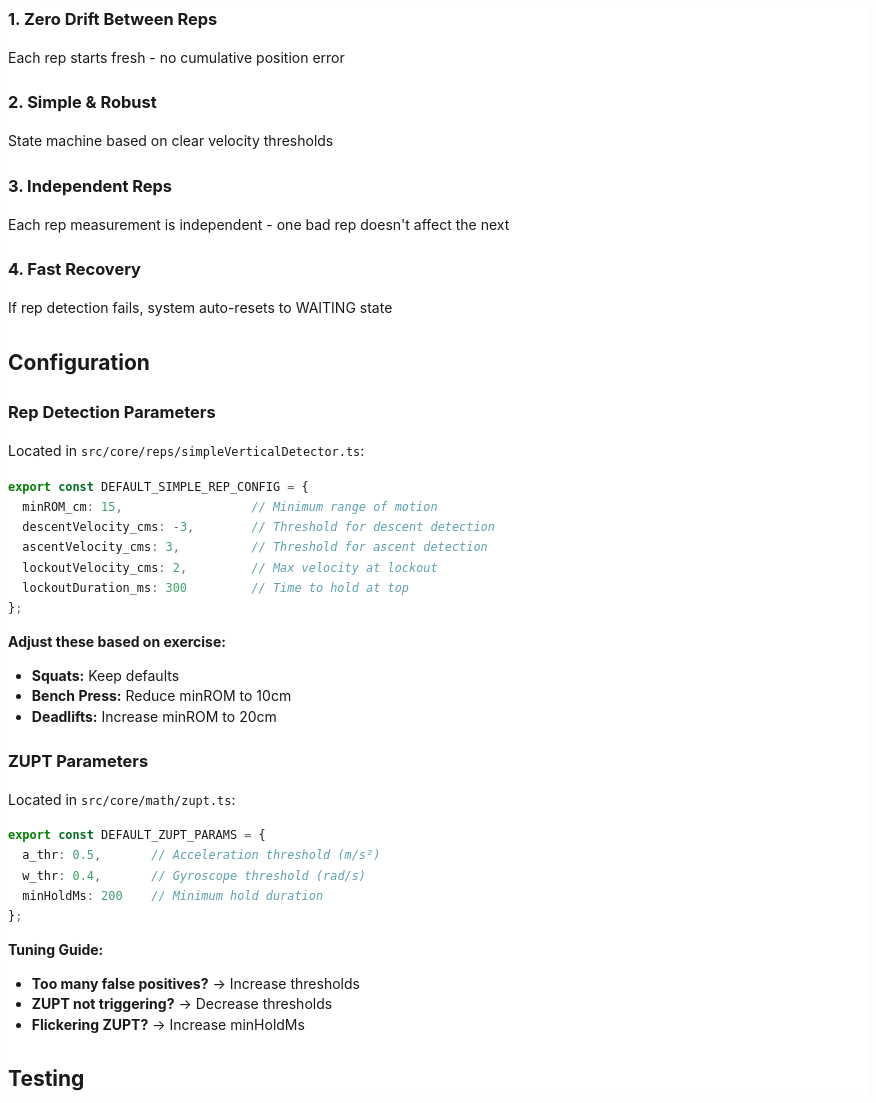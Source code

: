 ### 1. **Zero Drift Between Reps**
Each rep starts fresh - no cumulative position error

### 2. **Simple & Robust**
State machine based on clear velocity thresholds

### 3. **Independent Reps**
Each rep measurement is independent - one bad rep doesn't affect the next

### 4. **Fast Recovery**
If rep detection fails, system auto-resets to WAITING state

## Configuration

### Rep Detection Parameters

Located in `src/core/reps/simpleVerticalDetector.ts`:

```typescript
export const DEFAULT_SIMPLE_REP_CONFIG = {
  minROM_cm: 15,                  // Minimum range of motion
  descentVelocity_cms: -3,        // Threshold for descent detection
  ascentVelocity_cms: 3,          // Threshold for ascent detection
  lockoutVelocity_cms: 2,         // Max velocity at lockout
  lockoutDuration_ms: 300         // Time to hold at top
};
```

**Adjust these based on exercise:**
- **Squats:** Keep defaults
- **Bench Press:** Reduce minROM to 10cm
- **Deadlifts:** Increase minROM to 20cm

### ZUPT Parameters

Located in `src/core/math/zupt.ts`:

```typescript
export const DEFAULT_ZUPT_PARAMS = {
  a_thr: 0.5,       // Acceleration threshold (m/s²)
  w_thr: 0.4,       // Gyroscope threshold (rad/s)
  minHoldMs: 200    // Minimum hold duration
};
```

**Tuning Guide:**
- **Too many false positives?** → Increase thresholds
- **ZUPT not triggering?** → Decrease thresholds
- **Flickering ZUPT?** → Increase minHoldMs

## Testing
